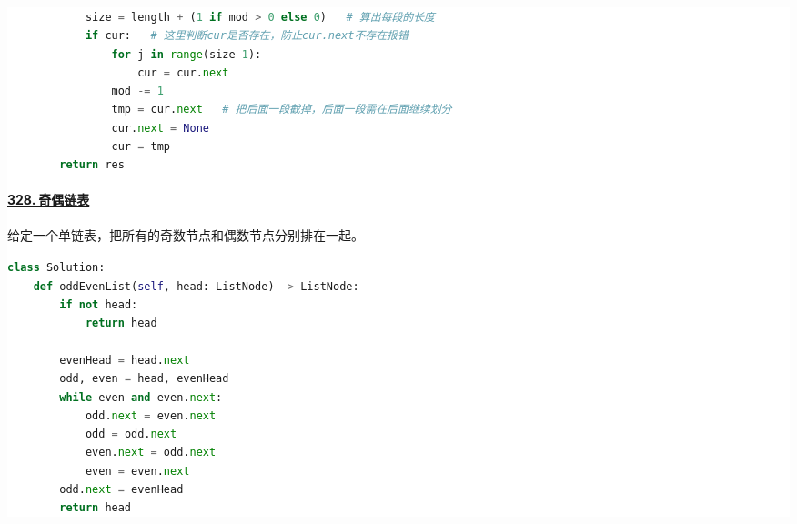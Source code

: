 ```python
            size = length + (1 if mod > 0 else 0)   # 算出每段的长度
            if cur:   # 这里判断cur是否存在，防止cur.next不存在报错
                for j in range(size-1):
                    cur = cur.next
                mod -= 1
                tmp = cur.next   # 把后面一段截掉，后面一段需在后面继续划分
                cur.next = None
                cur = tmp
        return res
```

#### [328. 奇偶链表](https://leetcode-cn.com/problems/odd-even-linked-list/)

给定一个单链表，把所有的奇数节点和偶数节点分别排在一起。

```python
class Solution:
    def oddEvenList(self, head: ListNode) -> ListNode:
        if not head:
            return head
        
        evenHead = head.next
        odd, even = head, evenHead
        while even and even.next:
            odd.next = even.next
            odd = odd.next
            even.next = odd.next
            even = even.next
        odd.next = evenHead
        return head
```

